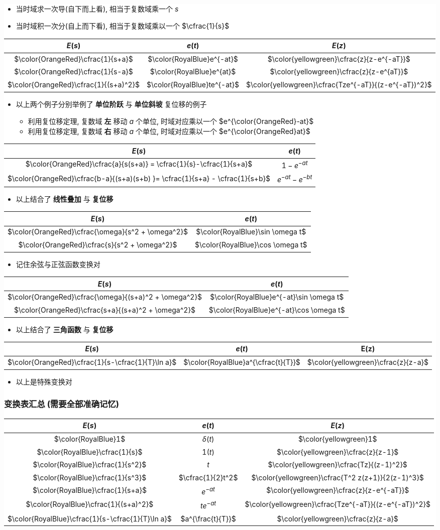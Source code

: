 * 当时域求一次导(自下而上看), 相当于复数域乘一个 $s$

* 当时域积一次分(自上而下看), 相当于复数域乘以一个 $\cfrac{1}{s}$

|$E(s)$​|$e(t)$​|$E(z)$​|
| :--: | :--: | :--: |
|$\color{OrangeRed}\cfrac{1}{s+a}$​|$\color{RoyalBlue}e^{-at}$​|$\color{yellowgreen}\cfrac{z}{z-e^{-aT}}$​|
|$\color{OrangeRed}\cfrac{1}{s-a}$​|$\color{RoyalBlue}e^{at}$​|$\color{yellowgreen}\cfrac{z}{z-e^{aT}}$​|
|$\color{OrangeRed}\cfrac{1}{(s+a)^2}$​|$\color{RoyalBlue}te^{-at}$​|$\color{yellowgreen}\cfrac{Tze^{-aT}}{(z-e^{-aT})^2}$​|

* 以上两个例子分别举例了 **单位阶跃** 与 **单位斜坡** 复位移的例子

  * 利用复位移定理, 复数域 **左** 移动 $a$ 个单位, 时域对应乘以一个 $e^{\color{OrangeRed}-at}$​
  * 利用复位移定理, 复数域 **右** 移动 $a$ 个单位, 时域对应乘以一个 $e^{\color{OrangeRed}at}$

|$E(s)$​|$e(t)$​|
| :--: | :--: |
|$\color{OrangeRed}\cfrac{a}{s(s+a)} = \cfrac{1}{s}-\cfrac{1}{s+a}$​|$1-e^{-at}$​|
|$\color{OrangeRed}\cfrac{b-a}{(s+a)(s+b) }= \cfrac{1}{s+a} - \cfrac{1}{s+b}$​|$e^{-at}-e^{-bt}$​|

* 以上结合了 **线性叠加** 与 **复位移**

|$E(s)$​|$e(t)$​|
| :--: | :--: |
|$\color{OrangeRed}\cfrac{\omega}{s^2 + \omega^2}$​|$\color{RoyalBlue}\sin \omega t$​|
|$\color{OrangeRed}\cfrac{s}{s^2 + \omega^2}$​|$\color{RoyalBlue}\cos \omega t$​|

* 记住余弦与正弦函数变换对

|$E(s)$​|$e(t)$​|
| :--: | :--: |
|$\color{OrangeRed}\cfrac{\omega}{(s+a)^2 + \omega^2}$​|$\color{RoyalBlue}e^{-at}\sin \omega t$​|
|$\color{OrangeRed}\cfrac{s+a}{(s+a)^2 + \omega^2}$​|$\color{RoyalBlue}e^{-at}\cos \omega t$​|

* 以上结合了 **三角函数** 与 **复位移**

|$E(s)$​|$e(t)$​|E(z)|
| :--: | ----| ------|
|$\color{OrangeRed}\cfrac{1}{s-\cfrac{1}{T}\ln a}$​|$\color{RoyalBlue}a^{\cfrac{t}{T}}$​|$\color{yellowgreen}\cfrac{z}{z-a}$​|

* 以上是特殊变换对

### 变换表汇总 (需要全部准确记忆)

|$E(s)$|$e(t)$|$E(z)$|
| :-: | :-: | :-: |
|$\color{RoyalBlue}1$|$\delta (t)$|$\color{yellowgreen}1$|
|$\color{RoyalBlue}\cfrac{1}{s}$|$1(t)$|$\color{yellowgreen}\cfrac{z}{z-1}$|
|$\color{RoyalBlue}\cfrac{1}{s^2}$|$t$|$\color{yellowgreen}\cfrac{Tz}{(z-1)^2}$|
|$\color{RoyalBlue}\cfrac{1}{s^3}$|$\cfrac{1}{2}t^2$|$\color{yellowgreen}\cfrac{T^2 z(z+1)}{2(z-1)^3}$|
|$\color{RoyalBlue}\cfrac{1}{s+a}$|$e^{-at}$|$\color{yellowgreen}\cfrac{z}{z-e^{-aT}}$|
|$\color{RoyalBlue}\cfrac{1}{(s+a)^2}$|$te^{-at}$|$\color{yellowgreen}\cfrac{Tze^{-aT}}{(z-e^{-aT})^2}$|
|$\color{RoyalBlue}\cfrac{1}{s-\cfrac{1}{T}\ln a}$|$a^{\frac{t}{T}}$|$\color{yellowgreen}\cfrac{z}{z-a}$|
